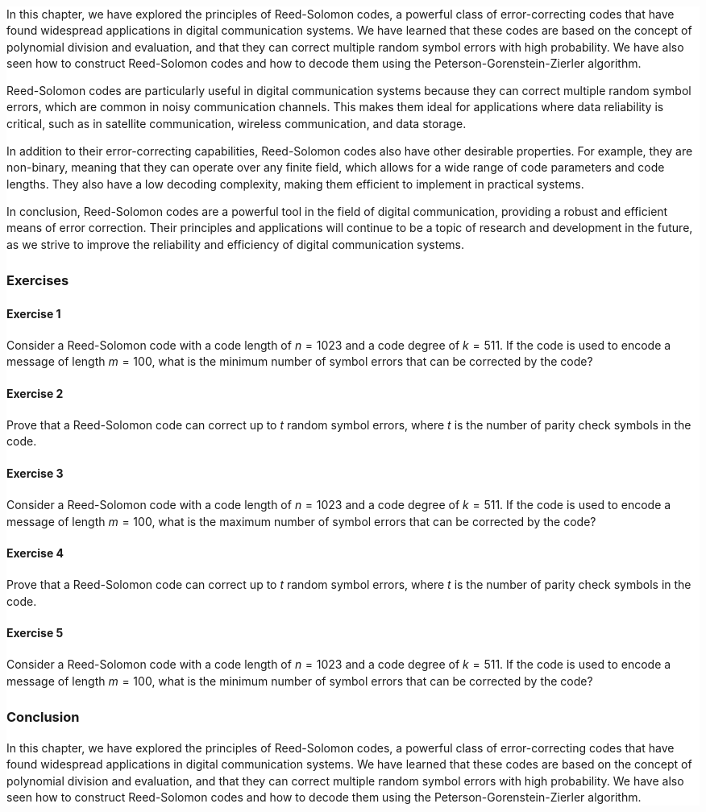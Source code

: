 In this chapter, we have explored the principles of Reed-Solomon codes, a powerful class of error-correcting codes that have found widespread applications in digital communication systems. We have learned that these codes are based on the concept of polynomial division and evaluation, and that they can correct multiple random symbol errors with high probability. We have also seen how to construct Reed-Solomon codes and how to decode them using the Peterson-Gorenstein-Zierler algorithm.

Reed-Solomon codes are particularly useful in digital communication systems because they can correct multiple random symbol errors, which are common in noisy communication channels. This makes them ideal for applications where data reliability is critical, such as in satellite communication, wireless communication, and data storage.

In addition to their error-correcting capabilities, Reed-Solomon codes also have other desirable properties. For example, they are non-binary, meaning that they can operate over any finite field, which allows for a wide range of code parameters and code lengths. They also have a low decoding complexity, making them efficient to implement in practical systems.

In conclusion, Reed-Solomon codes are a powerful tool in the field of digital communication, providing a robust and efficient means of error correction. Their principles and applications will continue to be a topic of research and development in the future, as we strive to improve the reliability and efficiency of digital communication systems.

### Exercises

#### Exercise 1
Consider a Reed-Solomon code with a code length of $n = 1023$ and a code degree of $k = 511$. If the code is used to encode a message of length $m = 100$, what is the minimum number of symbol errors that can be corrected by the code?

#### Exercise 2
Prove that a Reed-Solomon code can correct up to $t$ random symbol errors, where $t$ is the number of parity check symbols in the code.

#### Exercise 3
Consider a Reed-Solomon code with a code length of $n = 1023$ and a code degree of $k = 511$. If the code is used to encode a message of length $m = 100$, what is the maximum number of symbol errors that can be corrected by the code?

#### Exercise 4
Prove that a Reed-Solomon code can correct up to $t$ random symbol errors, where $t$ is the number of parity check symbols in the code.

#### Exercise 5
Consider a Reed-Solomon code with a code length of $n = 1023$ and a code degree of $k = 511$. If the code is used to encode a message of length $m = 100$, what is the minimum number of symbol errors that can be corrected by the code?


### Conclusion

In this chapter, we have explored the principles of Reed-Solomon codes, a powerful class of error-correcting codes that have found widespread applications in digital communication systems. We have learned that these codes are based on the concept of polynomial division and evaluation, and that they can correct multiple random symbol errors with high probability. We have also seen how to construct Reed-Solomon codes and how to decode them using the Peterson-Gorenstein-Zierler algorithm.

